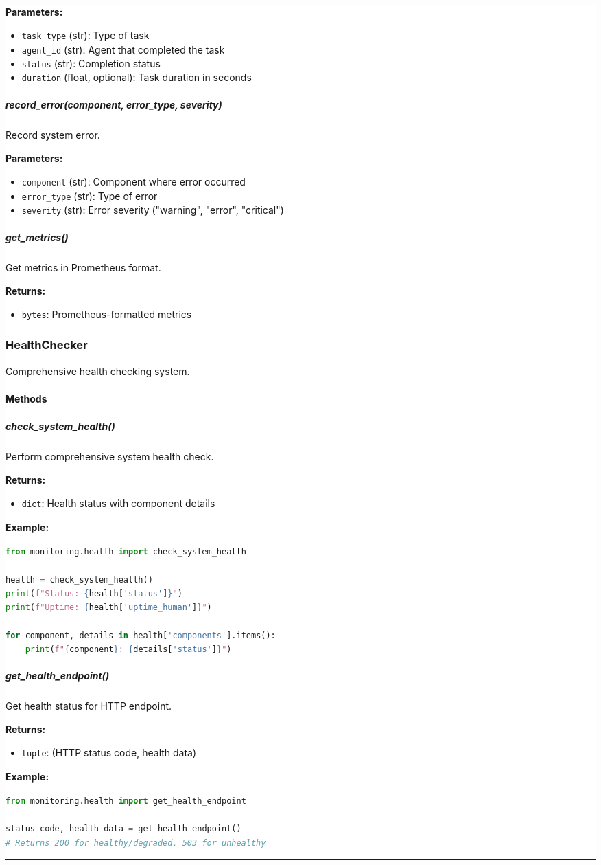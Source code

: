 **Parameters:**
- `task_type` (str): Type of task
- `agent_id` (str): Agent that completed the task
- `status` (str): Completion status
- `duration` (float, optional): Task duration in seconds

##### record_error(component, error_type, severity)

Record system error.

**Parameters:**
- `component` (str): Component where error occurred
- `error_type` (str): Type of error
- `severity` (str): Error severity ("warning", "error", "critical")

##### get_metrics()

Get metrics in Prometheus format.

**Returns:**
- `bytes`: Prometheus-formatted metrics

### HealthChecker

Comprehensive health checking system.

#### Methods

##### check_system_health()

Perform comprehensive system health check.

**Returns:**
- `dict`: Health status with component details

**Example:**
```python
from monitoring.health import check_system_health

health = check_system_health()
print(f"Status: {health['status']}")
print(f"Uptime: {health['uptime_human']}")

for component, details in health['components'].items():
    print(f"{component}: {details['status']}")
```

##### get_health_endpoint()

Get health status for HTTP endpoint.

**Returns:**
- `tuple`: (HTTP status code, health data)

**Example:**
```python
from monitoring.health import get_health_endpoint

status_code, health_data = get_health_endpoint()
# Returns 200 for healthy/degraded, 503 for unhealthy
```

---